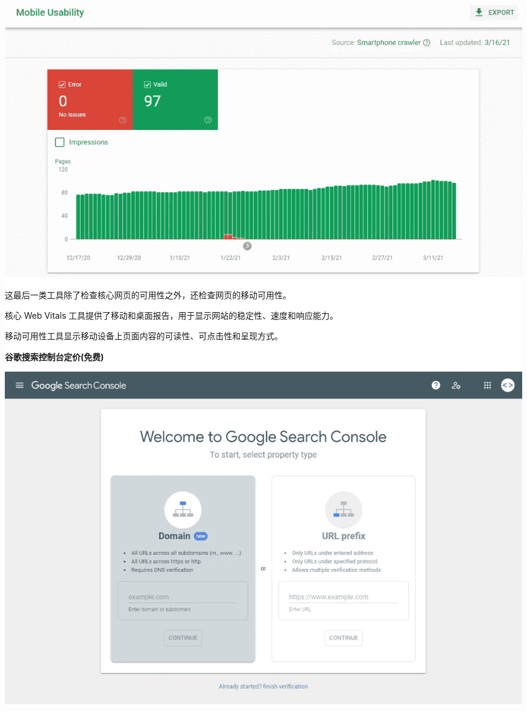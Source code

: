 ![](img/ce9860f8dd3dc1c9831a6c483130fdc3.png)

这最后一类工具除了检查核心网页的可用性之外，还检查网页的移动可用性。

核心 Web Vitals 工具提供了移动和桌面报告，用于显示网站的稳定性、速度和响应能力。

移动可用性工具显示移动设备上页面内容的可读性、可点击性和呈现方式。

**谷歌搜索控制台定价(免费)**

![](img/065de1074378557d23c564ac7fdce070.png)
